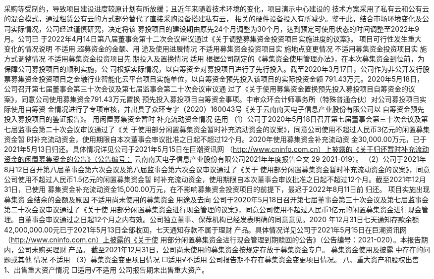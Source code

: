 采购等受制约，导致项目建设进度较原计划有所放缓；且近年来随着技术环境的变化，项目演示中心建设的
技术方案采用了私有云和公有云的混合模式，通过租赁公有云的方式部分替代了直接采购设备搭建私有云，
相关的硬件设备投入有所减少。鉴于此，结合市场环境变化及公司实际情况，公司经过谨慎研究，决定将该
募投项目的建设期由原先24个月调整为30个月，达到预定可使用状态的时间调整至2022年9月。公司已
于2022年4月14日第八届董事会第十二次会议审议通过《关于调整募集资金投资项目实施进度的议案》。
项目可行性发生重大
变化的情况说明
不适用
超募资金的金额、用
途及使用进展情况
不适用募集资金投资项目实
施地点变更情况
不适用募集资金投资项目实
施方式调整情况
不适用募集资金投资项目先
期投入及置换情况
适用
根据公司制定的《募集资金使用管理办法》，在本次募集资金到位前，为保障公司募投项目的顺利实施，公
司根据实际情况，以自筹资金对募投项目进行了先行投入。截至2020年3月17日，公司作为非公开发行股
票募集资金投资项目之金融行业智能化云平台项目实施单位，以自筹资金预先投入该项目的实际投资金额
791.43万元。2020年5月18日，公司召开第七届董事会第三十次会议及第七届监事会第二十次会议审议通
过了《关于使用募集资金置换预先投入募投项目自筹资金的议案》，同意公司使用募集资金791.43万元置换
预先投入募投项目自筹资金事项。中审众环会计师事务所（特殊普通合伙）对公司募投项目实际使用自筹资
金情况进行了专项审核，并出具了众环专字（2020）160043号《关于云南南天电子信息产业股份有限公司以
自筹资金预先投入募投项目的鉴证报告》。
用闲置募集资金暂时
补充流动资金情况
适用
（1）公司于2020年5月18日召开第七届董事会第三十次会议及第七届监事会第二十次会议审议通过了《关
于使用部分闲置募集资金暂时补充流动资金的议案》，同意公司使用不超过人民币3亿元的闲置募集资金暂
时补充流动资金，使用期限自本次董事会审议批准之日起不超过12个月。2020年使用募集资金补充流动资
金30,000.00万元，已于2021年5月13日归还。具体情况详见公司于2021年5月15日在巨潮资讯网
（http://www.cninfo.com.cn）上披露的《关于归还暂时补充流动资金的闲置募集资金的公告》（公告编号：
云南南天电子信息产业股份有限公司2021年年度报告全文
29
2021-019）。
（2）公司于2021年8月12日召开第八届董事会第六次会议及第八届监事会第六次会议审议通过了《关于
使用部分闲置募集资金暂时补充流动资金的议案》，同意公司使用不超过人民币1.5亿元的闲置募集资金暂
时补充流动资金，使用期限自本次董事会审议批准之日起不超过12个月。截至2021年12月31日，已使用
募集资金补充流动资金15,000.00万元，在不影响募集资金投资项目的前提下，最迟于2022年8月11日前
归还。
项目实施出现募集资
金结余的金额及原因
不适用尚未使用的募集资金
用途及去向
公司于2020年5月18日召开第七届董事会第三十次会议及第七届监事会第二十次会议审议通过了《关于使
用部分闲置募集资金进行现金管理的议案》，同意公司使用不超过人民币1亿元的闲置募集资金进行现金管
理。自董事会审议通过之日起12个月之内有效。公司独立董事、保荐机构已经发表明确的同意意见。2020
年12月31日七天通知存款余额42,000,000.00元已于2021年5月13日全部收回，七天通知存款不属于理财
产品。具体情况详见公司于2021年5月15日在巨潮资讯网（http://www.cninfo.com.cn）上披露的《关于使
用部分闲置募集资金进行现金管理到期赎回的公告》（公告编号：2021-020）。本报告期内，公司未购买理财
产品。
截至2021年12月31日，公司尚未使用的募集资金按规定存放于募集资金专户。
募集资金使用及披露
中存在的问题或其他
情况
不适用
（3）募集资金变更项目情况
□适用√不适用
公司报告期不存在募集资金变更项目情况。
八、重大资产和股权出售
1、出售重大资产情况
□适用√不适用
公司报告期未出售重大资产。